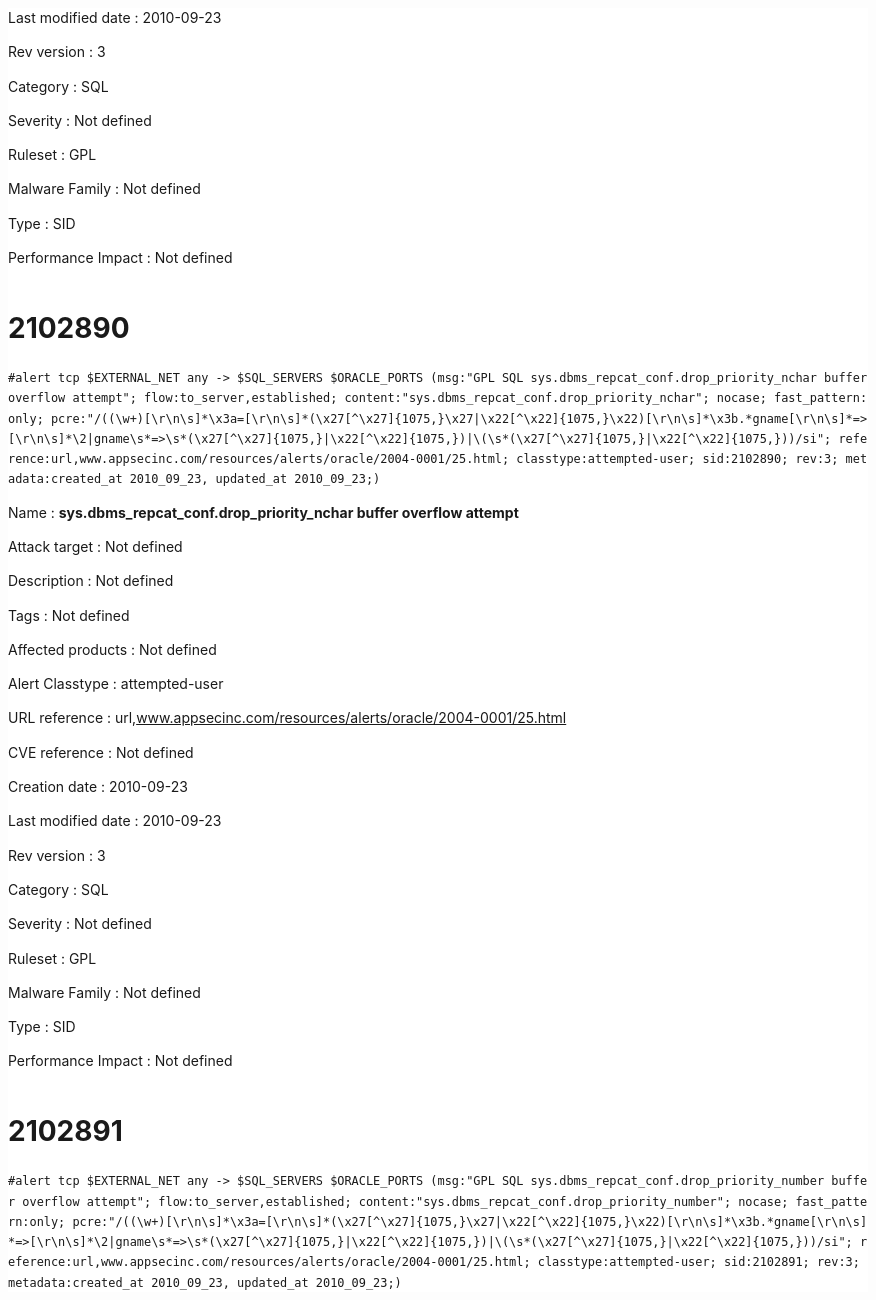 Last modified date : 2010-09-23

Rev version : 3

Category : SQL

Severity : Not defined

Ruleset : GPL

Malware Family : Not defined

Type : SID

Performance Impact : Not defined

# 2102890
`#alert tcp $EXTERNAL_NET any -> $SQL_SERVERS $ORACLE_PORTS (msg:"GPL SQL sys.dbms_repcat_conf.drop_priority_nchar buffer overflow attempt"; flow:to_server,established; content:"sys.dbms_repcat_conf.drop_priority_nchar"; nocase; fast_pattern:only; pcre:"/((\w+)[\r\n\s]*\x3a=[\r\n\s]*(\x27[^\x27]{1075,}\x27|\x22[^\x22]{1075,}\x22)[\r\n\s]*\x3b.*gname[\r\n\s]*=>[\r\n\s]*\2|gname\s*=>\s*(\x27[^\x27]{1075,}|\x22[^\x22]{1075,})|\(\s*(\x27[^\x27]{1075,}|\x22[^\x22]{1075,}))/si"; reference:url,www.appsecinc.com/resources/alerts/oracle/2004-0001/25.html; classtype:attempted-user; sid:2102890; rev:3; metadata:created_at 2010_09_23, updated_at 2010_09_23;)
` 

Name : **sys.dbms_repcat_conf.drop_priority_nchar buffer overflow attempt** 

Attack target : Not defined

Description : Not defined

Tags : Not defined

Affected products : Not defined

Alert Classtype : attempted-user

URL reference : url,www.appsecinc.com/resources/alerts/oracle/2004-0001/25.html

CVE reference : Not defined

Creation date : 2010-09-23

Last modified date : 2010-09-23

Rev version : 3

Category : SQL

Severity : Not defined

Ruleset : GPL

Malware Family : Not defined

Type : SID

Performance Impact : Not defined

# 2102891
`#alert tcp $EXTERNAL_NET any -> $SQL_SERVERS $ORACLE_PORTS (msg:"GPL SQL sys.dbms_repcat_conf.drop_priority_number buffer overflow attempt"; flow:to_server,established; content:"sys.dbms_repcat_conf.drop_priority_number"; nocase; fast_pattern:only; pcre:"/((\w+)[\r\n\s]*\x3a=[\r\n\s]*(\x27[^\x27]{1075,}\x27|\x22[^\x22]{1075,}\x22)[\r\n\s]*\x3b.*gname[\r\n\s]*=>[\r\n\s]*\2|gname\s*=>\s*(\x27[^\x27]{1075,}|\x22[^\x22]{1075,})|\(\s*(\x27[^\x27]{1075,}|\x22[^\x22]{1075,}))/si"; reference:url,www.appsecinc.com/resources/alerts/oracle/2004-0001/25.html; classtype:attempted-user; sid:2102891; rev:3; metadata:created_at 2010_09_23, updated_at 2010_09_23;)
` 
